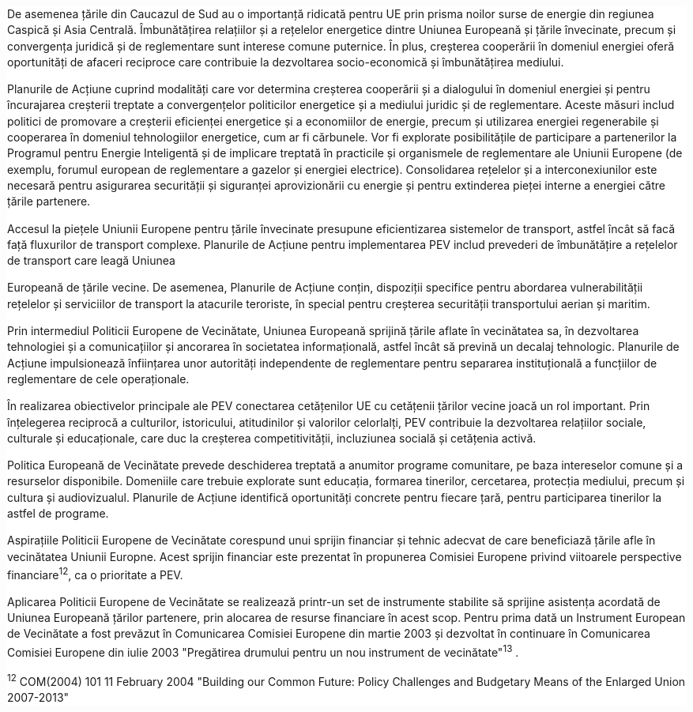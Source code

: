 De asemenea țările din Caucazul de Sud au o importanță ridicată pentru UE prin prisma noilor surse de energie din regiunea Caspică și Asia Centrală. Îmbunătățirea relațiilor și a rețelelor energetice dintre Uniunea Europeană și țările învecinate, precum și convergența juridică și de reglementare sunt interese comune puternice. În plus, creșterea cooperării în domeniul energiei oferă oportunități de afaceri reciproce care contribuie la dezvoltarea socio-economică și îmbunătățirea mediului.

Planurile de Acțiune cuprind modalități care vor determina creșterea cooperării și a dialogului în domeniul energiei și pentru încurajarea creșterii treptate a convergențelor politicilor energetice și a mediului juridic și de reglementare. Aceste măsuri includ politici de promovare a creșterii eficienței energetice și a economiilor de energie, precum și utilizarea energiei regenerabile și cooperarea în domeniul tehnologiilor energetice, cum ar fi cărbunele. Vor fi explorate posibilitățile de participare a partenerilor la Programul pentru Energie Inteligentă și de implicare treptată în practicile și organismele de reglementare ale Uniunii Europene (de exemplu, forumul european de reglementare a gazelor și energiei electrice). Consolidarea rețelelor și a interconexiunilor este necesară pentru asigurarea securității și siguranței aprovizionării cu energie și pentru extinderea pieței interne a energiei către țările partenere.

Accesul la piețele Uniunii Europene pentru țările învecinate presupune eficientizarea sistemelor de transport, astfel încât să facă față fluxurilor de transport complexe. Planurile de Acțiune pentru implementarea PEV includ prevederi de îmbunătățire a rețelelor de transport care leagă Uniunea

Europeană de țările vecine. De asemenea, Planurile de Acțiune conțin, dispoziții specifice pentru abordarea vulnerabilității rețelelor și serviciilor de transport la atacurile teroriste, în special pentru creșterea securității transportului aerian și maritim.

Prin intermediul Politicii Europene de Vecinătate, Uniunea Europeană sprijină țările aflate în vecinătatea sa, în dezvoltarea tehnologiei și a comunicațiilor și ancorarea în societatea informațională, astfel încât să prevină un decalaj tehnologic. Planurile de Acțiune impulsionează înființarea unor autorități independente de reglementare pentru separarea instituțională a funcțiilor de reglementare de cele operaționale.

În realizarea obiectivelor principale ale PEV conectarea cetățenilor UE cu cetățenii țărilor vecine joacă un rol important. Prin înțelegerea reciprocă a culturilor, istoricului, atitudinilor și valorilor celorlalți, PEV contribuie la dezvoltarea relațiilor sociale, culturale și educaționale, care duc la creșterea competitivității, incluziunea socială și cetățenia activă.

Politica Europeană de Vecinătate prevede deschiderea treptată a anumitor programe comunitare, pe baza intereselor comune și a resurselor disponibile. Domeniile care trebuie explorate sunt educația, formarea tinerilor, cercetarea, protecția mediului, precum și cultura și audiovizualul. Planurile de Acțiune identifică oportunități concrete pentru fiecare țară, pentru participarea tinerilor la astfel de programe.

Aspirațiile Politicii Europene de Vecinătate corespund unui sprijin financiar și tehnic adecvat de care beneficiază țările afle în vecinătatea Uniunii Europne. Acest sprijin financiar este prezentat în propunerea Comisiei Europene privind viitoarele perspective financiare<sup>12</sup>, ca o prioritate a PEV.

Aplicarea Politicii Europene de Vecinătate se realizează printr-un set de instrumente stabilite să sprijine asistența acordată de Uniunea Europeană țărilor partenere, prin alocarea de resurse financiare în acest scop. Pentru prima dată un Instrument European de Vecinătate a fost prevăzut în Comunicarea Comisiei Europene din martie 2003 și dezvoltat în continuare în Comunicarea Comisiei Europene din iulie 2003 "Pregătirea drumului pentru un nou instrument de vecinătate"<sup>13</sup> .

 <sup>12</sup> COM(2004) 101 11 February 2004 "Building our Common Future: Policy Challenges and Budgetary Means of the Enlarged Union 2007-2013"
